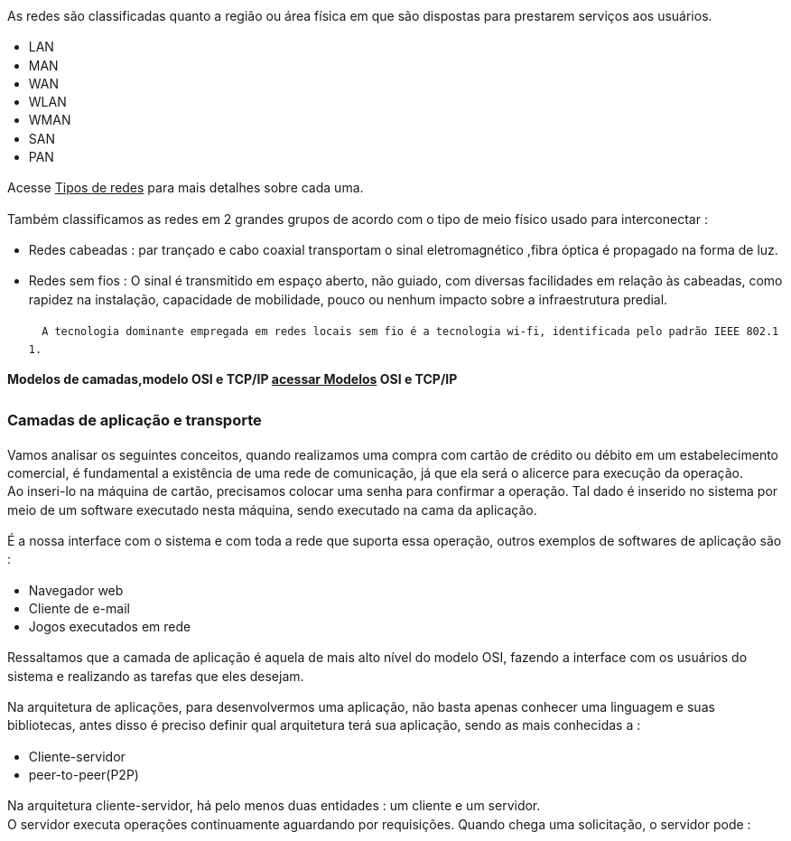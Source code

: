<p>As redes são classificadas quanto a região ou área física em que são dispostas para prestarem serviços aos usuários.</p>

- LAN
- MAN
- WAN
- WLAN
- WMAN
- SAN
- PAN

Acesse <a href='https://tahtec.com.br/quais-sao-os-principais-tipos-de-redes-de-computadores/'>Tipos de redes</a> para mais detalhes sobre cada uma.

<p>Também classificamos as redes em 2 grandes grupos de acordo com o tipo de meio físico usado para interconectar :</p>

- Redes cabeadas : par trançado e cabo coaxial transportam o sinal eletromagnético ,fibra óptica é propagado na forma de luz.
- Redes sem fios : O sinal é transmitido em espaço aberto, não guiado, com diversas facilidades em relação às cabeadas, como rapidez na instalação, capacidade de mobilidade, pouco ou nenhum impacto sobre a infraestrutura predial.</p>

        A tecnologia dominante empregada em redes locais sem fio é a tecnologia wi-fi, identificada pelo padrão IEEE 802.11.

<b>Modelos de camadas,modelo OSI e TCP/IP <a href='https://docs.google.com/document/d/1YkkTJ9XoNJLQW3YOhqcOSnACra-5cpfLhtzpZ82mUwQ/edit'>acessar Modelos</a> OSI e TCP/IP</b>


### Camadas de aplicação e transporte 

Vamos analisar os seguintes conceitos, quando realizamos uma compra com cartão de crédito ou débito em um estabelecimento comercial, é fundamental a existência de uma rede de comunicação, já que ela será o alicerce para execução da operação.
<br>
Ao inseri-lo na máquina de cartão, precisamos colocar uma senha para confirmar a operação. Tal dado é inserido no sistema por meio de um software executado nesta máquina, sendo executado na cama da aplicação.<br>

É a nossa interface com o sistema e com toda a rede que suporta essa operação, outros exemplos de softwares de aplicação são :

- Navegador web
- Cliente de e-mail
- Jogos executados em rede

<p>Ressaltamos que a camada de aplicação é aquela de mais alto nível do modelo OSI, fazendo a interface com os usuários do sistema e realizando as tarefas que eles desejam.</p>
Na arquitetura de aplicações, para desenvolvermos uma aplicação, não basta apenas conhecer uma linguagem e suas bibliotecas, antes disso é preciso definir qual arquitetura terá sua aplicação, sendo as mais conhecidas a :

- Cliente-servidor
- peer-to-peer(P2P)

<p>Na arquitetura cliente-servidor, há pelo menos duas entidades : um cliente e um servidor.
<br>O servidor executa operações continuamente aguardando por requisições. Quando chega uma solicitação, o servidor pode :
